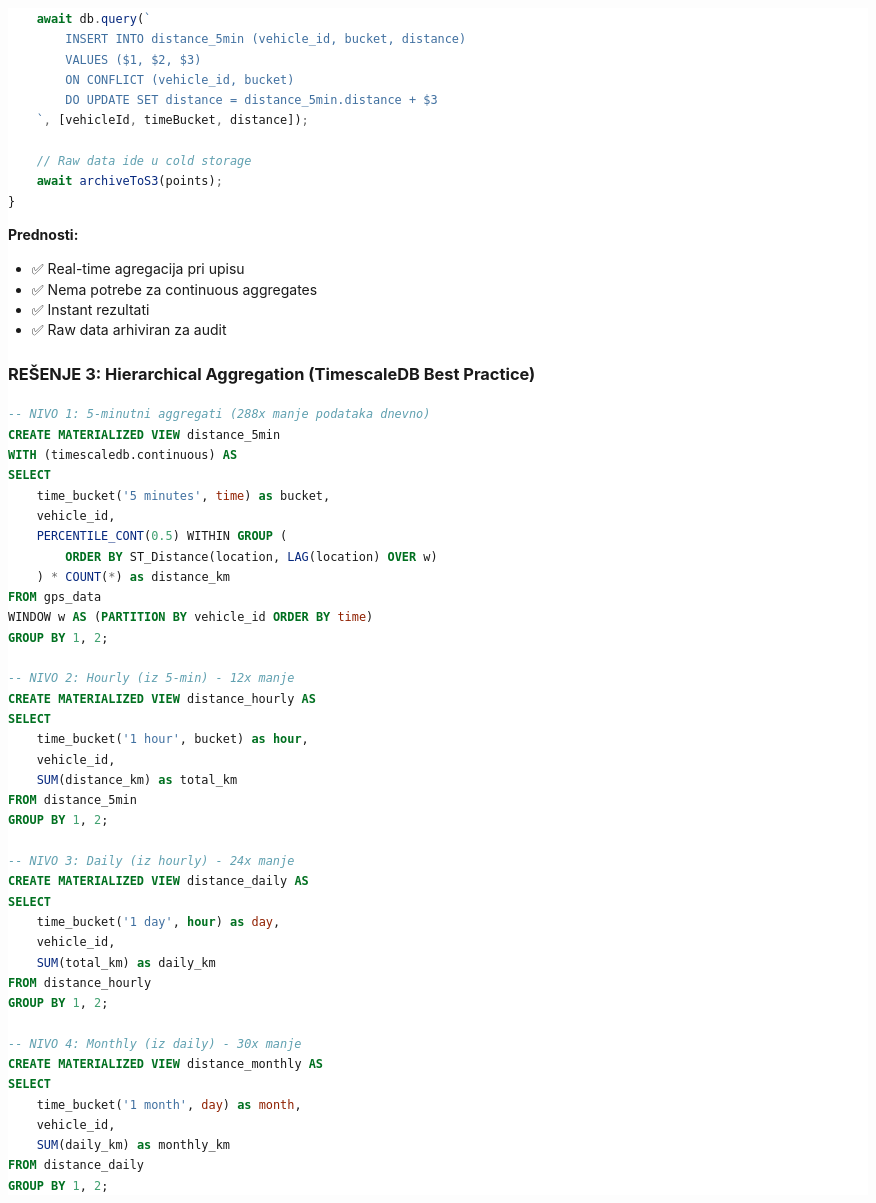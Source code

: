 ```javascript
    await db.query(`
        INSERT INTO distance_5min (vehicle_id, bucket, distance)
        VALUES ($1, $2, $3)
        ON CONFLICT (vehicle_id, bucket)
        DO UPDATE SET distance = distance_5min.distance + $3
    `, [vehicleId, timeBucket, distance]);

    // Raw data ide u cold storage
    await archiveToS3(points);
}
```

**Prednosti:**
- ✅ Real-time agregacija pri upisu
- ✅ Nema potrebe za continuous aggregates
- ✅ Instant rezultati
- ✅ Raw data arhiviran za audit

### REŠENJE 3: Hierarchical Aggregation (TimescaleDB Best Practice)

```sql
-- NIVO 1: 5-minutni aggregati (288x manje podataka dnevno)
CREATE MATERIALIZED VIEW distance_5min
WITH (timescaledb.continuous) AS
SELECT
    time_bucket('5 minutes', time) as bucket,
    vehicle_id,
    PERCENTILE_CONT(0.5) WITHIN GROUP (
        ORDER BY ST_Distance(location, LAG(location) OVER w)
    ) * COUNT(*) as distance_km
FROM gps_data
WINDOW w AS (PARTITION BY vehicle_id ORDER BY time)
GROUP BY 1, 2;

-- NIVO 2: Hourly (iz 5-min) - 12x manje
CREATE MATERIALIZED VIEW distance_hourly AS
SELECT
    time_bucket('1 hour', bucket) as hour,
    vehicle_id,
    SUM(distance_km) as total_km
FROM distance_5min
GROUP BY 1, 2;

-- NIVO 3: Daily (iz hourly) - 24x manje
CREATE MATERIALIZED VIEW distance_daily AS
SELECT
    time_bucket('1 day', hour) as day,
    vehicle_id,
    SUM(total_km) as daily_km
FROM distance_hourly
GROUP BY 1, 2;

-- NIVO 4: Monthly (iz daily) - 30x manje
CREATE MATERIALIZED VIEW distance_monthly AS
SELECT
    time_bucket('1 month', day) as month,
    vehicle_id,
    SUM(daily_km) as monthly_km
FROM distance_daily
GROUP BY 1, 2;
```
